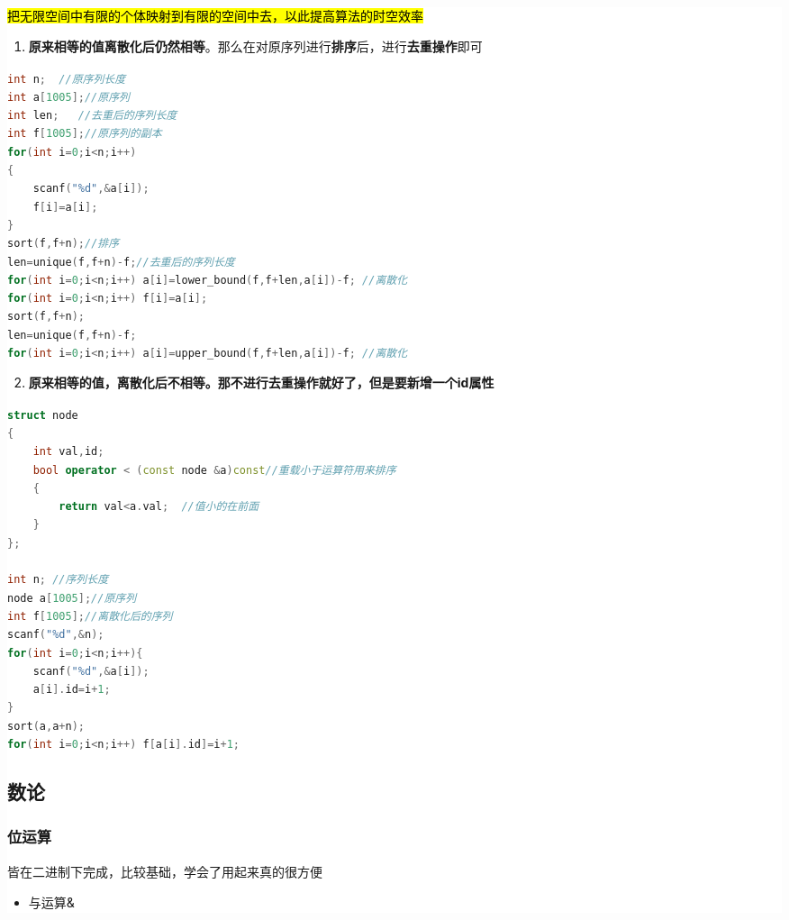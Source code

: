 <mark>把无限空间中有限的个体映射到有限的空间中去，以此提高算法的时空效率</mark>

1. **原来相等的值离散化后仍然相等**。那么在对原序列进行**排序**后，进行**去重操作**即可

```cpp
int n;  //原序列长度
int a[1005];//原序列
int len;   //去重后的序列长度
int f[1005];//原序列的副本
for(int i=0;i<n;i++)
{
    scanf("%d",&a[i]);
    f[i]=a[i];
}
sort(f,f+n);//排序
len=unique(f,f+n)-f;//去重后的序列长度
for(int i=0;i<n;i++) a[i]=lower_bound(f,f+len,a[i])-f; //离散化
for(int i=0;i<n;i++) f[i]=a[i];
sort(f,f+n);
len=unique(f,f+n)-f;
for(int i=0;i<n;i++) a[i]=upper_bound(f,f+len,a[i])-f; //离散化
```

2. **原来相等的值，离散化后不相等。那不进行去重操作就好了，但是要新增一个id属性**

```cpp
struct node
{
    int val,id;
    bool operator < (const node &a)const//重载小于运算符用来排序
    {
        return val<a.val;  //值小的在前面
    }
};

int n; //序列长度
node a[1005];//原序列
int f[1005];//离散化后的序列
scanf("%d",&n); 
for(int i=0;i<n;i++){
    scanf("%d",&a[i]);
    a[i].id=i+1;
}
sort(a,a+n);
for(int i=0;i<n;i++) f[a[i].id]=i+1;
```

## 数论

### 位运算

皆在二进制下完成，比较基础，学会了用起来真的很方便

* 与运算&
  